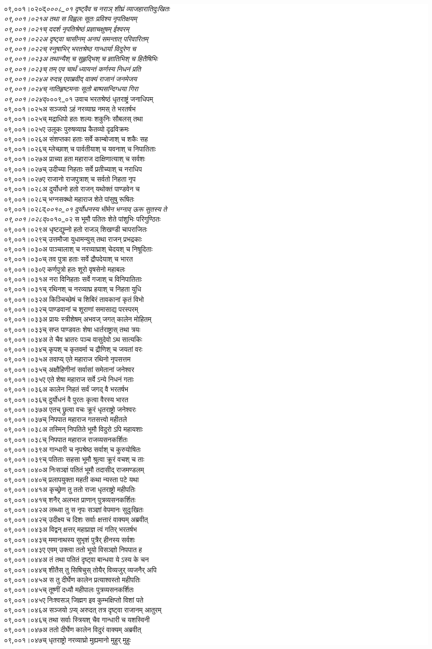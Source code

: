 ०९,००१।०२०द्*०००८_०१ दृष्ट्वैव च नराञ् शीघ्रं व्याजहारातिदुःखितः  
०९,००१।०२१अ तथा स विह्वलः सूतः प्रविश्य नृपतिक्षयम्  
०९,००१।०२१च् ददर्श नृपतिश्रेष्ठं प्रज्ञाचक्षुषम् ईश्वरम्  
०९,००१।०२२अ दृष्ट्वा चासीनम् अनघं समन्तात् परिवारितम्  
०९,००१।०२२च् स्नुषाभिर् भरतश्रेष्ठ गान्धार्या विदुरेण च  
०९,००१।०२३अ तथान्यैश् च सुहृद्भिश् च ज्ञातिभिश् च हितैषिभिः  
०९,००१।०२३च् तम् एव चार्थं ध्यायन्तं कर्णस्य निधनं प्रति  
०९,००१।०२४अ रुदन्न् एवाब्रवीद् वाक्यं राजानं जनमेजय  
०९,००१।०२४च् नातिहृष्टमनाः सूतो बाष्पसन्दिग्धया गिरा  
०९,००१।०२४द्*०००९_०१ उवाच भरतश्रेष्ठं धृतराष्ट्रं जनाधिपम्  
०९,००१।०२५अ सञ्जयो ऽहं नरव्याघ्र नमस् ते भरतर्षभ  
०९,००१।०२५च् मद्राधिपो हतः शल्यः शकुनिः सौबलस् तथा  
०९,००१।०२५ए उलूकः पुरुषव्याघ्र कैतव्यो दृढविक्रमः  
०९,००१।०२६अ संशप्तका हताः सर्वे काम्बोजाश् च शकैः सह  
०९,००१।०२६च् म्लेच्छाश् च पार्वतीयाश् च यवनाश् च निपातिताः  
०९,००१।०२७अ प्राच्या हता महाराज दाक्षिणात्याश् च सर्वशः  
०९,००१।०२७च् उदीच्या निहताः सर्वे प्रतीच्याश् च नराधिप  
०९,००१।०२७ए राजानो राजपुत्राश् च सर्वतो निहता नृप  
०९,००१।०२८अ दुर्योधनो हतो राजन् यथोक्तं पाण्डवेन च  
०९,००१।०२८च् भग्नसक्थो महाराज शेते पांसुषु रूषितः  
०९,००१।०२८द्*००१०_०१ दुर्योधनस्य भीमेन भग्नाव् ऊरू सुतस्य ते  
०९,००१।०२८द्*००१०_०२ स भूमौ पतितः शेते पांशुभिः परिगुण्ठितः  
०९,००१।०२९अ धृष्टद्युम्नो हतो राजञ् शिखण्डी चापराजितः  
०९,००१।०२९च् उत्तमौजा युधामन्युस् तथा राजन् प्रभद्रकाः  
०९,००१।०३०अ पाञ्चालाश् च नरव्याघ्राश् चेदयश् च निषूदिताः  
०९,००१।०३०च् तव पुत्रा हताः सर्वे द्रौपदेयाश् च भारत  
०९,००१।०३०ए कर्णपुत्रो हतः शूरो वृषसेनो महाबलः  
०९,००१।०३१अ नरा विनिहताः सर्वे गजाश् च विनिपातिताः  
०९,००१।०३१च् रथिनश् च नरव्याघ्र हयाश् च निहता युधि  
०९,००१।०३२अ किञ्चिच्छेषं च शिबिरं तावकानां कृतं विभो  
०९,००१।०३२च् पाण्डवानां च शूराणां समासाद्य परस्परम्  
०९,००१।०३३अ प्रायः स्त्रीशेषम् अभवज् जगत् कालेन मोहितम्  
०९,००१।०३३च् सप्त पाण्डवतः शेषा धार्तराष्ट्रास् तथा त्रयः  
०९,००१।०३४अ ते चैव भ्रातरः पञ्च वासुदेवो ऽथ सात्यकिः  
०९,००१।०३४च् कृपश् च कृतवर्मा च द्रौणिश् च जयतां वरः  
०९,००१।०३५अ तवाप्य् एते महाराज रथिनो नृपसत्तम  
०९,००१।०३५च् अक्षौहिणीनां सर्वासां समेतानां जनेश्वर  
०९,००१।०३५ए एते शेषा महाराज सर्वे ऽन्ये निधनं गताः  
०९,००१।०३६अ कालेन निहतं सर्वं जगद् वै भरतर्षभ  
०९,००१।०३६च् दुर्योधनं वै पुरतः कृत्वा वैरस्य भारत  
०९,००१।०३७अ एतच् छ्रुत्वा वचः क्रूरं धृतराष्ट्रो जनेश्वरः  
०९,००१।०३७च् निपपात महाराज गतसत्त्वो महीतले  
०९,००१।०३८अ तस्मिन् निपतिते भूमौ विदुरो ऽपि महायशाः  
०९,००१।०३८च् निपपात महाराज राजव्यसनकर्शितः  
०९,००१।०३९अ गान्धारी च नृपश्रेष्ठ सर्वाश् च कुरुयोषितः  
०९,००१।०३९च् पतिताः सहसा भूमौ श्रुत्वा क्रूरं वचश् च ताः  
०९,००१।०४०अ निःसञ्ज्ञं पतितं भूमौ तदासीद् राजमण्डलम्  
०९,००१।०४०च् प्रलापयुक्ता महती कथा न्यस्ता पटे यथा  
०९,००१।०४१अ कृच्छ्रेण तु ततो राजा धृतराष्ट्रो महीपतिः  
०९,००१।०४१च् शनैर् अलभत प्राणान् पुत्रव्यसनकर्शितः  
०९,००१।०४२अ लब्ध्वा तु स नृपः सञ्ज्ञां वेपमानः सुदुःखितः  
०९,००१।०४२च् उदीक्ष्य च दिशः सर्वाः क्षत्तारं वाक्यम् अब्रवीत्  
०९,००१।०४३अ विद्वन् क्षत्तर् महाप्राज्ञ त्वं गतिर् भरतर्षभ  
०९,००१।०४३च् ममानाथस्य सुभृशं पुत्रैर् हीनस्य सर्वशः  
०९,००१।०४३ए एवम् उक्त्वा ततो भूयो विसञ्ज्ञो निपपात ह  
०९,००१।०४४अ तं तथा पतितं दृष्ट्वा बान्धवा ये ऽस्य के चन  
०९,००१।०४४च् शीतैस् तु सिषिचुस् तोयैर् विव्यजुर् व्यजनैर् अपि  
०९,००१।०४५अ स तु दीर्घेण कालेन प्रत्याश्वस्तो महीपतिः  
०९,००१।०४५च् तूष्णीं दध्यौ महीपालः पुत्रव्यसनकर्शितः  
०९,००१।०४५ए निःश्वसञ् जिह्मग इव कुम्भक्षिप्तो विशां पते  
०९,००१।०४६अ सञ्जयो ऽप्य् अरुदत् तत्र दृष्ट्वा राजानम् आतुरम्  
०९,००१।०४६च् तथा सर्वाः स्त्रियश् चैव गान्धारी च यशस्विनी  
०९,००१।०४७अ ततो दीर्घेण कालेन विदुरं वाक्यम् अब्रवीत्  
०९,००१।०४७च् धृतराष्ट्रो नरव्याघ्रो मुह्यमानो मुहुर् मुहुः  